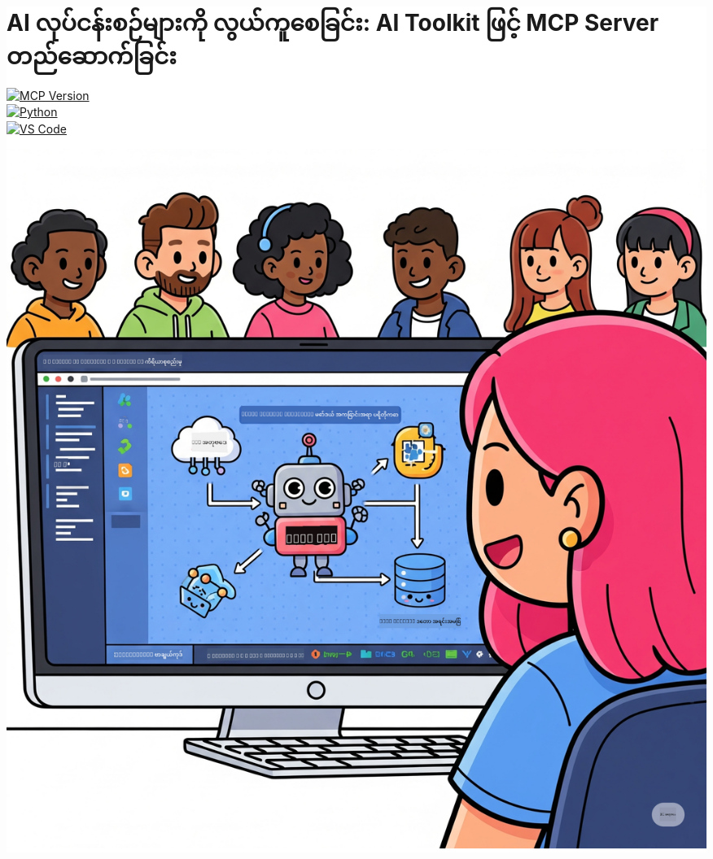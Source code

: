 
# AI လုပ်ငန်းစဉ်များကို လွယ်ကူစေခြင်း: AI Toolkit ဖြင့် MCP Server တည်ဆောက်ခြင်း

[![MCP Version](https://img.shields.io/badge/MCP-1.9.3-blue.svg)](https://modelcontextprotocol.io/)  
[![Python](https://img.shields.io/badge/Python-3.10+-green.svg)](https://python.org)  
[![VS Code](https://img.shields.io/badge/VS%20Code-Latest-orange.svg)](https://code.visualstudio.com/)

![logo](../../../translated_images/logo.ec93918ec338dadde1715c8aaf118079e0ed0502e9efdfcc84d6a0f4a9a70ae8.my.png)
